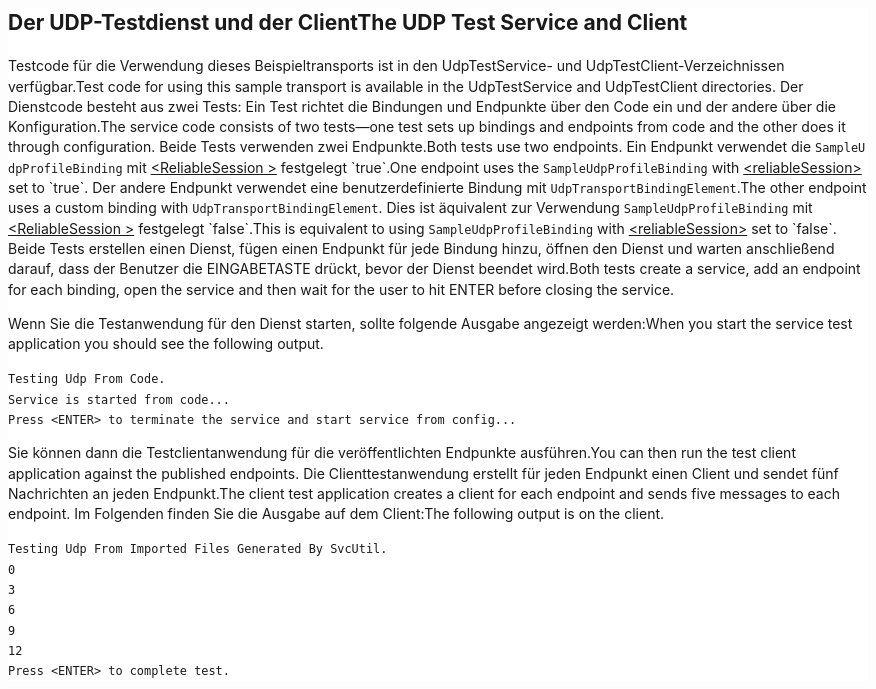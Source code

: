 ## <a name="the-udp-test-service-and-client"></a><span data-ttu-id="6696c-278">Der UDP-Testdienst und der Client</span><span class="sxs-lookup"><span data-stu-id="6696c-278">The UDP Test Service and Client</span></span>  
 <span data-ttu-id="6696c-279">Testcode für die Verwendung dieses Beispieltransports ist in den UdpTestService- und UdpTestClient-Verzeichnissen verfügbar.</span><span class="sxs-lookup"><span data-stu-id="6696c-279">Test code for using this sample transport is available in the UdpTestService and UdpTestClient directories.</span></span> <span data-ttu-id="6696c-280">Der Dienstcode besteht aus zwei Tests: Ein Test richtet die Bindungen und Endpunkte über den Code ein und der andere über die Konfiguration.</span><span class="sxs-lookup"><span data-stu-id="6696c-280">The service code consists of two tests—one test sets up bindings and endpoints from code and the other does it through configuration.</span></span> <span data-ttu-id="6696c-281">Beide Tests verwenden zwei Endpunkte.</span><span class="sxs-lookup"><span data-stu-id="6696c-281">Both tests use two endpoints.</span></span> <span data-ttu-id="6696c-282">Ein Endpunkt verwendet die `SampleUdpProfileBinding` mit [ \<ReliableSession >](https://docs.microsoft.com/previous-versions/ms731375(v=vs.90)) festgelegt `true`.</span><span class="sxs-lookup"><span data-stu-id="6696c-282">One endpoint uses the `SampleUdpProfileBinding` with [\<reliableSession>](https://docs.microsoft.com/previous-versions/ms731375(v=vs.90)) set to `true`.</span></span> <span data-ttu-id="6696c-283">Der andere Endpunkt verwendet eine benutzerdefinierte Bindung mit `UdpTransportBindingElement`.</span><span class="sxs-lookup"><span data-stu-id="6696c-283">The other endpoint uses a custom binding with `UdpTransportBindingElement`.</span></span> <span data-ttu-id="6696c-284">Dies ist äquivalent zur Verwendung `SampleUdpProfileBinding` mit [ \<ReliableSession >](https://docs.microsoft.com/previous-versions/ms731375(v=vs.90)) festgelegt `false`.</span><span class="sxs-lookup"><span data-stu-id="6696c-284">This is equivalent to using `SampleUdpProfileBinding` with [\<reliableSession>](https://docs.microsoft.com/previous-versions/ms731375(v=vs.90)) set to `false`.</span></span> <span data-ttu-id="6696c-285">Beide Tests erstellen einen Dienst, fügen einen Endpunkt für jede Bindung hinzu, öffnen den Dienst und warten anschließend darauf, dass der Benutzer die EINGABETASTE drückt, bevor der Dienst beendet wird.</span><span class="sxs-lookup"><span data-stu-id="6696c-285">Both tests create a service, add an endpoint for each binding, open the service and then wait for the user to hit ENTER before closing the service.</span></span>  
  
 <span data-ttu-id="6696c-286">Wenn Sie die Testanwendung für den Dienst starten, sollte folgende Ausgabe angezeigt werden:</span><span class="sxs-lookup"><span data-stu-id="6696c-286">When you start the service test application you should see the following output.</span></span>  
  
```console
Testing Udp From Code.  
Service is started from code...  
Press <ENTER> to terminate the service and start service from config...  
```  
  
 <span data-ttu-id="6696c-287">Sie können dann die Testclientanwendung für die veröffentlichten Endpunkte ausführen.</span><span class="sxs-lookup"><span data-stu-id="6696c-287">You can then run the test client application against the published endpoints.</span></span> <span data-ttu-id="6696c-288">Die Clienttestanwendung erstellt für jeden Endpunkt einen Client und sendet fünf Nachrichten an jeden Endpunkt.</span><span class="sxs-lookup"><span data-stu-id="6696c-288">The client test application creates a client for each endpoint and sends five messages to each endpoint.</span></span> <span data-ttu-id="6696c-289">Im Folgenden finden Sie die Ausgabe auf dem Client:</span><span class="sxs-lookup"><span data-stu-id="6696c-289">The following output is on the client.</span></span>  
  
```console
Testing Udp From Imported Files Generated By SvcUtil.  
0  
3  
6  
9  
12  
Press <ENTER> to complete test.  
```  
  